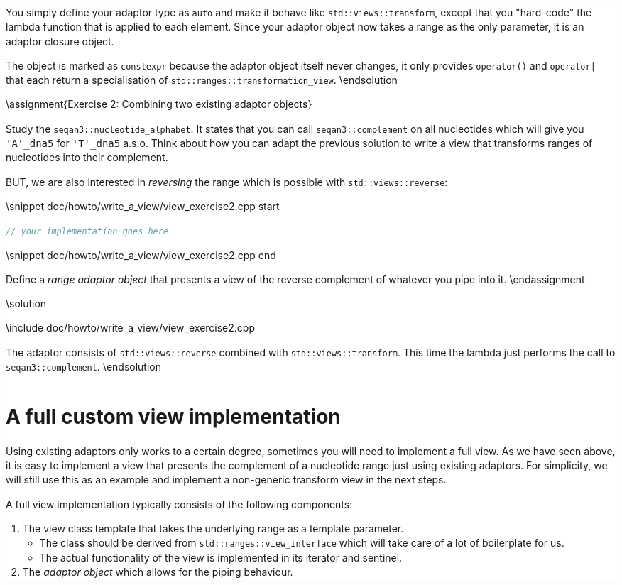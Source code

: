 You simply define your adaptor type as `auto` and make it behave like `std::views::transform`, except that you
"hard-code" the lambda function that is applied to each element.
Since your adaptor object now takes a range as the only parameter, it is an adaptor closure object.

The object is marked as `constexpr` because the adaptor object itself never changes, it only
provides `operator()` and `operator|` that each return a specialisation of `std::ranges::transformation_view`.
\endsolution

\assignment{Exercise 2: Combining two existing adaptor objects}

Study the `seqan3::nucleotide_alphabet`. It states that you can call `seqan3::complement` on all nucleotides
which will give you <tt>'A'_dna5</tt> for <tt>'T'_dna5</tt> a.s.o. Think about how you can adapt the previous solution
to write a view that transforms ranges of nucleotides into their complement.

BUT, we are also interested in *reversing* the range which is possible with `std::views::reverse`:

\snippet doc/howto/write_a_view/view_exercise2.cpp start
```cpp
// your implementation goes here
```
\snippet doc/howto/write_a_view/view_exercise2.cpp end

Define a *range adaptor object* that presents a view of the reverse complement of whatever you pipe into it.
\endassignment

\solution

\include doc/howto/write_a_view/view_exercise2.cpp

The adaptor consists of `std::views::reverse` combined with `std::views::transform`. This time the lambda just
performs the call to `seqan3::complement`.
\endsolution

# A full custom view implementation

Using existing adaptors only works to a certain degree, sometimes you will need to implement a full view.
As we have seen above, it is easy to implement a view that presents the complement of a nucleotide range just using
existing adaptors.
For simplicity, we will still use this as an example and implement a non-generic transform view in
the next steps.

A full view implementation typically consists of the following components:

  1. The view class template that takes the underlying range as a template parameter.
     * The class should be derived from `std::ranges::view_interface` which will take care of a lot of boilerplate for
       us.
     * The actual functionality of the view is implemented in its iterator and sentinel.
  2. The *adaptor object* which allows for the piping behaviour.
